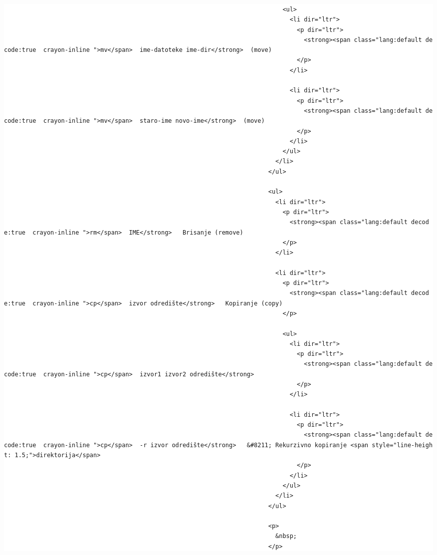                                                                                   <ul>
                                                                                    <li dir="ltr">
                                                                                      <p dir="ltr">
                                                                                        <strong><span class="lang:default decode:true  crayon-inline ">mv</span>  ime-datoteke ime-dir</strong>  (move)
                                                                                      </p>
                                                                                    </li>
                                                                                    
                                                                                    <li dir="ltr">
                                                                                      <p dir="ltr">
                                                                                        <strong><span class="lang:default decode:true  crayon-inline ">mv</span>  staro-ime novo-ime</strong>  (move)
                                                                                      </p>
                                                                                    </li>
                                                                                  </ul>
                                                                                </li>
                                                                              </ul>
                                                                              
                                                                              <ul>
                                                                                <li dir="ltr">
                                                                                  <p dir="ltr">
                                                                                    <strong><span class="lang:default decode:true  crayon-inline ">rm</span>  IME</strong>   Brisanje (remove)
                                                                                  </p>
                                                                                </li>
                                                                                
                                                                                <li dir="ltr">
                                                                                  <p dir="ltr">
                                                                                    <strong><span class="lang:default decode:true  crayon-inline ">cp</span>  izvor odredište</strong>   Kopiranje (copy)
                                                                                  </p>
                                                                                  
                                                                                  <ul>
                                                                                    <li dir="ltr">
                                                                                      <p dir="ltr">
                                                                                        <strong><span class="lang:default decode:true  crayon-inline ">cp</span>  izvor1 izvor2 odredište</strong>
                                                                                      </p>
                                                                                    </li>
                                                                                    
                                                                                    <li dir="ltr">
                                                                                      <p dir="ltr">
                                                                                        <strong><span class="lang:default decode:true  crayon-inline ">cp</span>  -r izvor odredište</strong>   &#8211; Rekurzivno kopiranje <span style="line-height: 1.5;">direktorija</span>
                                                                                      </p>
                                                                                    </li>
                                                                                  </ul>
                                                                                </li>
                                                                              </ul>
                                                                              
                                                                              <p>
                                                                                &nbsp;
                                                                              </p>
                                                                              